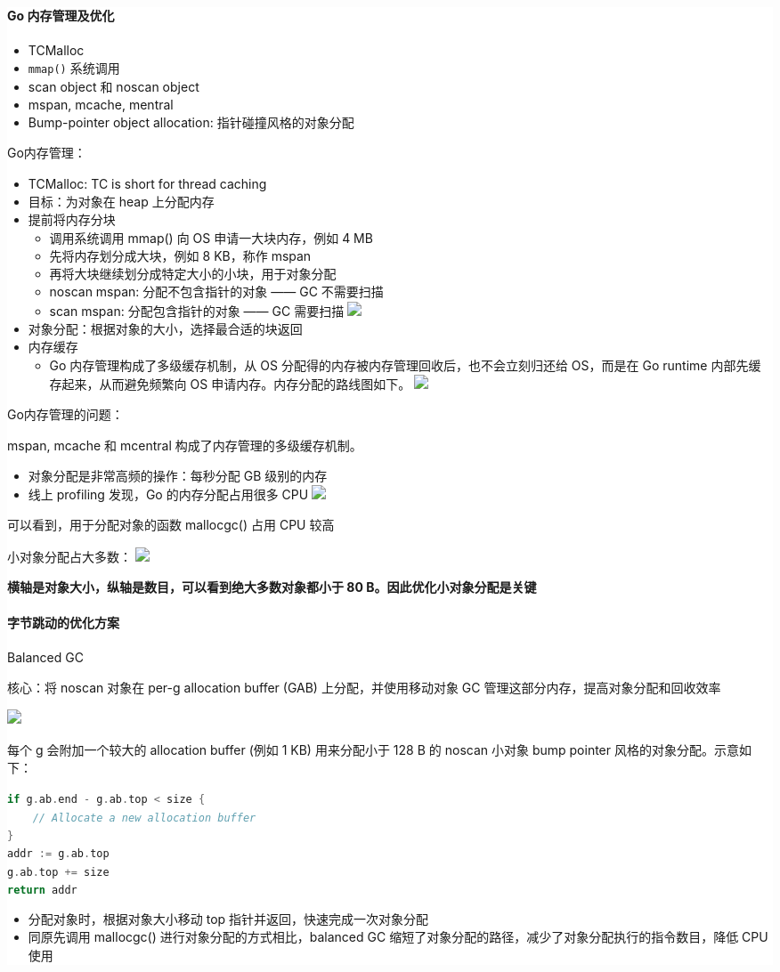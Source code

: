 


#### Go 内存管理及优化
- TCMalloc
- `mmap()` 系统调用
- scan object 和 noscan object
- mspan, mcache, mentral
- Bump-pointer object allocation: 指针碰撞风格的对象分配

Go内存管理：
- TCMalloc: TC is short for thread caching
- 目标：为对象在 heap 上分配内存
- 提前将内存分块
    - 调用系统调用 mmap() 向 OS 申请一大块内存，例如 4 MB
    - 先将内存划分成大块，例如 8 KB，称作 mspan
    - 再将大块继续划分成特定大小的小块，用于对象分配
    - noscan mspan: 分配不包含指针的对象 —— GC 不需要扫描
    - scan mspan: 分配包含指针的对象 —— GC 需要扫描
![](https://raw.githubusercontent.com/QizhengZou/Image_hosting_rep/main/20220515112736.png)
- 对象分配：根据对象的大小，选择最合适的块返回
- 内存缓存
    - Go 内存管理构成了多级缓存机制，从 OS 分配得的内存被内存管理回收后，也不会立刻归还给 OS，而是在 Go runtime 内部先缓存起来，从而避免频繁向 OS 申请内存。内存分配的路线图如下。
![](https://raw.githubusercontent.com/QizhengZou/Image_hosting_rep/main/20220515160603.png)

Go内存管理的问题：

mspan, mcache 和 mcentral 构成了内存管理的多级缓存机制。

- 对象分配是非常高频的操作：每秒分配 GB 级别的内存
- 线上 profiling 发现，Go 的内存分配占用很多 CPU
![](https://raw.githubusercontent.com/QizhengZou/Image_hosting_rep/main/20220515160824.png)

可以看到，用于分配对象的函数 mallocgc() 占用 CPU 较高

小对象分配占大多数：
![](https://raw.githubusercontent.com/QizhengZou/Image_hosting_rep/main/20220515160858.png)

**横轴是对象大小，纵轴是数目，可以看到绝大多数对象都小于 80 B。因此优化小对象分配是关键**
#### 字节跳动的优化方案
Balanced GC

核心：将 noscan 对象在 per-g allocation buffer (GAB) 上分配，并使用移动对象 GC 管理这部分内存，提高对象分配和回收效率

![](https://raw.githubusercontent.com/QizhengZou/Image_hosting_rep/main/20220515161210.png)

每个 g 会附加一个较大的 allocation buffer (例如 1 KB) 用来分配小于 128 B 的 noscan 小对象
bump pointer 风格的对象分配。示意如下：
```go
if g.ab.end - g.ab.top < size {
    // Allocate a new allocation buffer
}
addr := g.ab.top
g.ab.top += size
return addr
```
- 分配对象时，根据对象大小移动 top 指针并返回，快速完成一次对象分配
- 同原先调用 mallocgc() 进行对象分配的方式相比，balanced GC 缩短了对象分配的路径，减少了对象分配执行的指令数目，降低 CPU 使用
